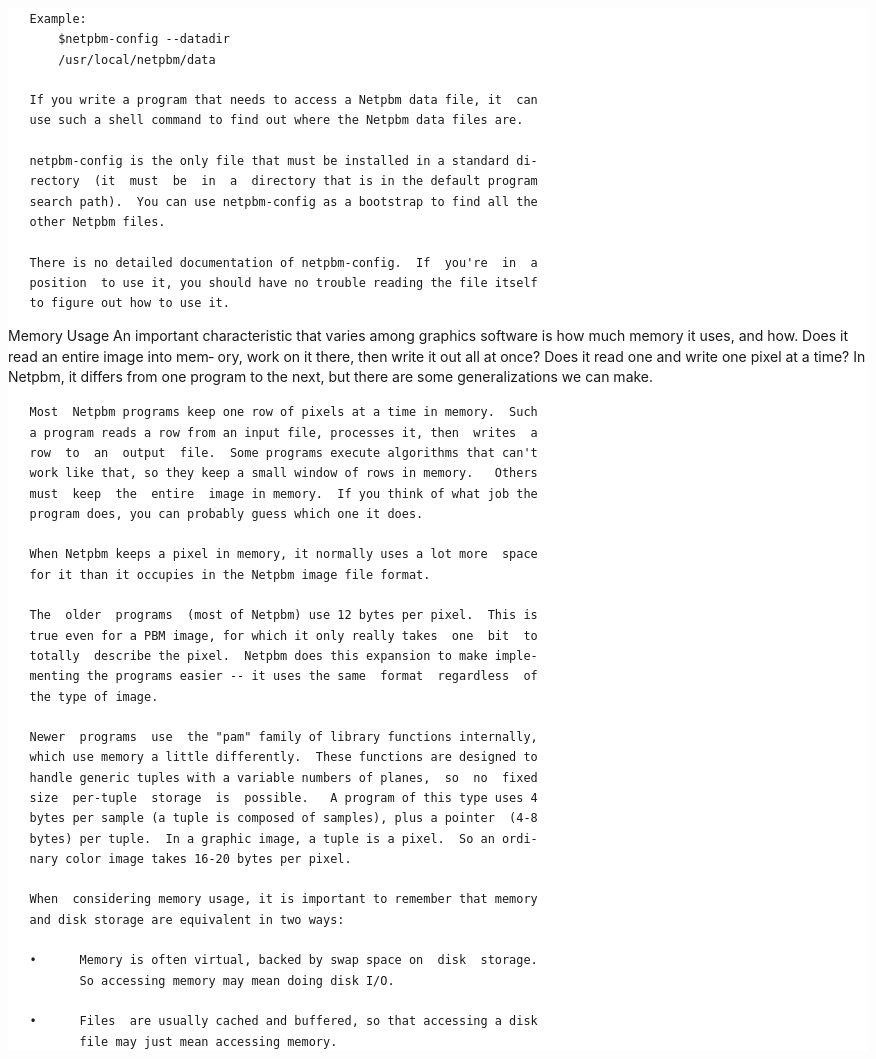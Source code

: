        Example:
           $netpbm-config --datadir
           /usr/local/netpbm/data

       If you write a program that needs to access a Netpbm data file, it  can
       use such a shell command to find out where the Netpbm data files are.

       netpbm-config is the only file that must be installed in a standard di‐
       rectory  (it  must  be  in  a  directory that is in the default program
       search path).  You can use netpbm-config as a bootstrap to find all the
       other Netpbm files.

       There is no detailed documentation of netpbm-config.  If  you're  in  a
       position  to use it, you should have no trouble reading the file itself
       to figure out how to use it.

Memory Usage
       An important characteristic that varies among graphics software is  how
       much  memory  it uses, and how.  Does it read an entire image into mem‐
       ory, work on it there, then write it out all at once?  Does it read one
       and write one pixel at a time?  In Netpbm, it differs from one  program
       to the next, but there are some generalizations we can make.

       Most  Netpbm programs keep one row of pixels at a time in memory.  Such
       a program reads a row from an input file, processes it, then  writes  a
       row  to  an  output  file.  Some programs execute algorithms that can't
       work like that, so they keep a small window of rows in memory.   Others
       must  keep  the  entire  image in memory.  If you think of what job the
       program does, you can probably guess which one it does.

       When Netpbm keeps a pixel in memory, it normally uses a lot more  space
       for it than it occupies in the Netpbm image file format.

       The  older  programs  (most of Netpbm) use 12 bytes per pixel.  This is
       true even for a PBM image, for which it only really takes  one  bit  to
       totally  describe the pixel.  Netpbm does this expansion to make imple‐
       menting the programs easier -- it uses the same  format  regardless  of
       the type of image.

       Newer  programs  use  the "pam" family of library functions internally,
       which use memory a little differently.  These functions are designed to
       handle generic tuples with a variable numbers of planes,  so  no  fixed
       size  per-tuple  storage  is  possible.   A program of this type uses 4
       bytes per sample (a tuple is composed of samples), plus a pointer  (4-8
       bytes) per tuple.  In a graphic image, a tuple is a pixel.  So an ordi‐
       nary color image takes 16-20 bytes per pixel.

       When  considering memory usage, it is important to remember that memory
       and disk storage are equivalent in two ways:

       •      Memory is often virtual, backed by swap space on  disk  storage.
              So accessing memory may mean doing disk I/O.

       •      Files  are usually cached and buffered, so that accessing a disk
              file may just mean accessing memory.
